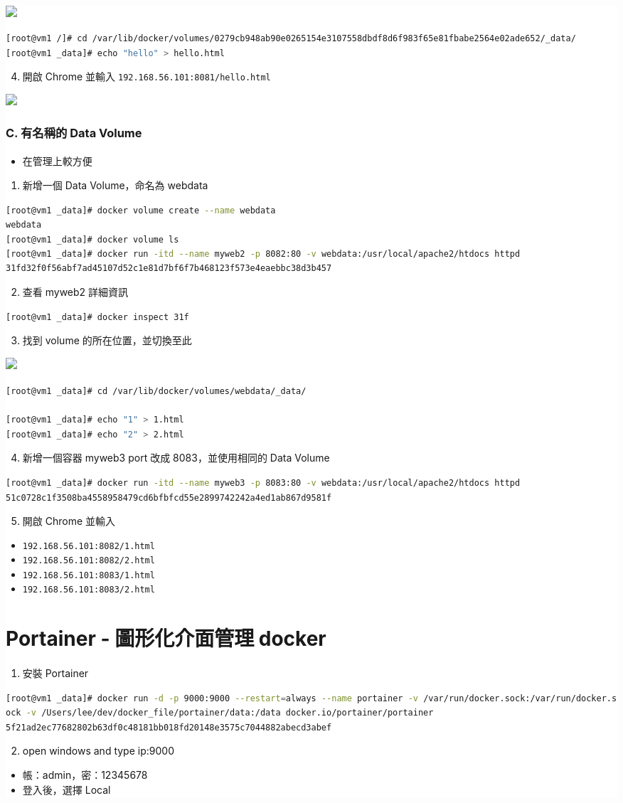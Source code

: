 ![](Image/W5-20201013/source.png)

```sh
[root@vm1 /]# cd /var/lib/docker/volumes/0279cb948ab90e0265154e3107558dbdf8d6f983f65e81fbabe2564e02ade652/_data/
[root@vm1 _data]# echo "hello" > hello.html
```
4. 開啟 Chrome 並輸入 `192.168.56.101:8081/hello.html`

![](Image/W5-20201013/hello.PNG)

### C. 有名稱的 Data Volume
* 在管理上較方便
1. 新增一個 Data Volume，命名為 webdata
```sh
[root@vm1 _data]# docker volume create --name webdata
webdata
[root@vm1 _data]# docker volume ls
[root@vm1 _data]# docker run -itd --name myweb2 -p 8082:80 -v webdata:/usr/local/apache2/htdocs httpd
31fd32f0f56abf7ad45107d52c1e81d7bf6f7b468123f573e4eaebbc38d3b457
```
2. 查看 myweb2 詳細資訊
```sh
[root@vm1 _data]# docker inspect 31f
```
3. 找到 volume 的所在位置，並切換至此

![](Image/W5-20201013/webdatasource.PNG)

```sh
[root@vm1 _data]# cd /var/lib/docker/volumes/webdata/_data/

[root@vm1 _data]# echo "1" > 1.html
[root@vm1 _data]# echo "2" > 2.html
```
4. 新增一個容器 myweb3 port 改成 8083，並使用相同的 Data Volume
```sh
[root@vm1 _data]# docker run -itd --name myweb3 -p 8083:80 -v webdata:/usr/local/apache2/htdocs httpd
51c0728c1f3508ba4558958479cd6bfbfcd55e2899742242a4ed1ab867d9581f
```
5. 開啟 Chrome 並輸入  
* `192.168.56.101:8082/1.html`
* `192.168.56.101:8082/2.html`
* `192.168.56.101:8083/1.html`
* `192.168.56.101:8083/2.html`

# Portainer - 圖形化介面管理 docker
1. 安裝 Portainer
```sh
[root@vm1 _data]# docker run -d -p 9000:9000 --restart=always --name portainer -v /var/run/docker.sock:/var/run/docker.sock -v /Users/lee/dev/docker_file/portainer/data:/data docker.io/portainer/portainer
5f21ad2ec77682802b63df0c48181bb018fd20148e3575c7044882abecd3abef
```
2. open windows and type ip:9000
* 帳：admin，密：12345678
* 登入後，選擇 Local
